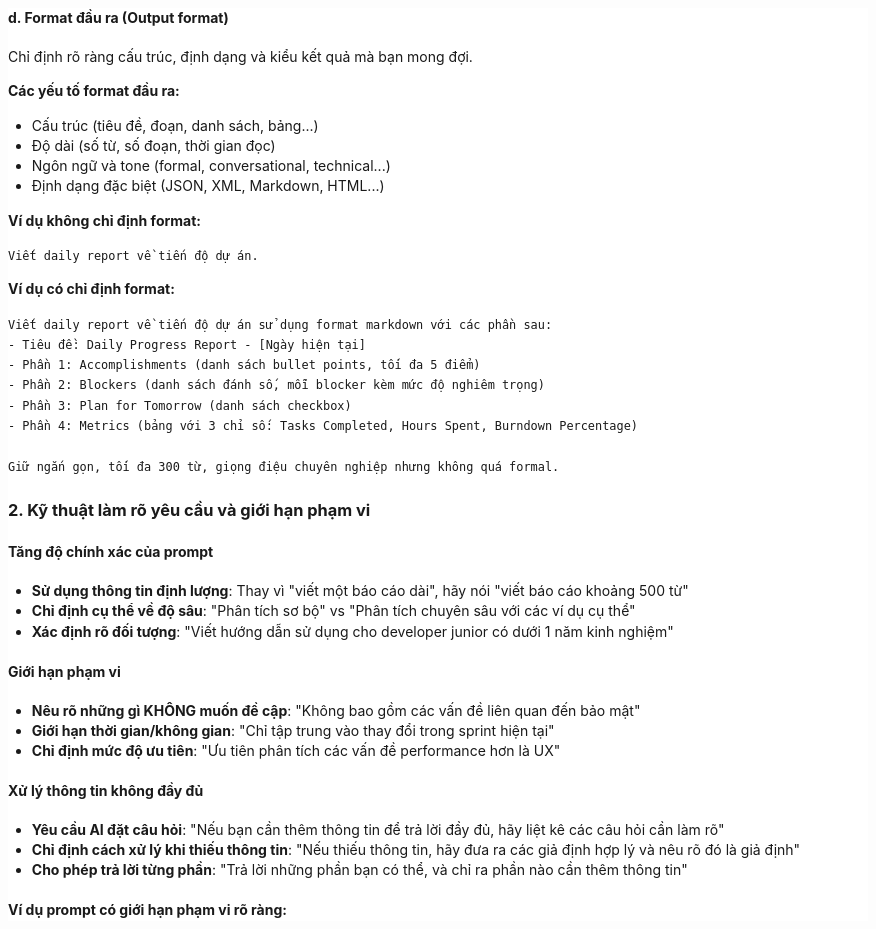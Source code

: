 #### d. Format đầu ra (Output format)

Chỉ định rõ ràng cấu trúc, định dạng và kiểu kết quả mà bạn mong đợi.

**Các yếu tố format đầu ra:**

- Cấu trúc (tiêu đề, đoạn, danh sách, bảng...)
- Độ dài (số từ, số đoạn, thời gian đọc)
- Ngôn ngữ và tone (formal, conversational, technical...)
- Định dạng đặc biệt (JSON, XML, Markdown, HTML...)

**Ví dụ không chỉ định format:**

```
Viết daily report về tiến độ dự án.
```

**Ví dụ có chỉ định format:**

```
Viết daily report về tiến độ dự án sử dụng format markdown với các phần sau:
- Tiêu đề: Daily Progress Report - [Ngày hiện tại]
- Phần 1: Accomplishments (danh sách bullet points, tối đa 5 điểm)
- Phần 2: Blockers (danh sách đánh số, mỗi blocker kèm mức độ nghiêm trọng)
- Phần 3: Plan for Tomorrow (danh sách checkbox)
- Phần 4: Metrics (bảng với 3 chỉ số: Tasks Completed, Hours Spent, Burndown Percentage)

Giữ ngắn gọn, tối đa 300 từ, giọng điệu chuyên nghiệp nhưng không quá formal.
```

### 2. Kỹ thuật làm rõ yêu cầu và giới hạn phạm vi

#### Tăng độ chính xác của prompt

- **Sử dụng thông tin định lượng**: Thay vì "viết một báo cáo dài", hãy nói "viết báo cáo khoảng 500 từ"
- **Chỉ định cụ thể về độ sâu**: "Phân tích sơ bộ" vs "Phân tích chuyên sâu với các ví dụ cụ thể"
- **Xác định rõ đối tượng**: "Viết hướng dẫn sử dụng cho developer junior có dưới 1 năm kinh nghiệm"

#### Giới hạn phạm vi

- **Nêu rõ những gì KHÔNG muốn đề cập**: "Không bao gồm các vấn đề liên quan đến bảo mật"
- **Giới hạn thời gian/không gian**: "Chỉ tập trung vào thay đổi trong sprint hiện tại"
- **Chỉ định mức độ ưu tiên**: "Ưu tiên phân tích các vấn đề performance hơn là UX"

#### Xử lý thông tin không đầy đủ

- **Yêu cầu AI đặt câu hỏi**: "Nếu bạn cần thêm thông tin để trả lời đầy đủ, hãy liệt kê các câu hỏi cần làm rõ"
- **Chỉ định cách xử lý khi thiếu thông tin**: "Nếu thiếu thông tin, hãy đưa ra các giả định hợp lý và nêu rõ đó là giả định"
- **Cho phép trả lời từng phần**: "Trả lời những phần bạn có thể, và chỉ ra phần nào cần thêm thông tin"

#### Ví dụ prompt có giới hạn phạm vi rõ ràng:
